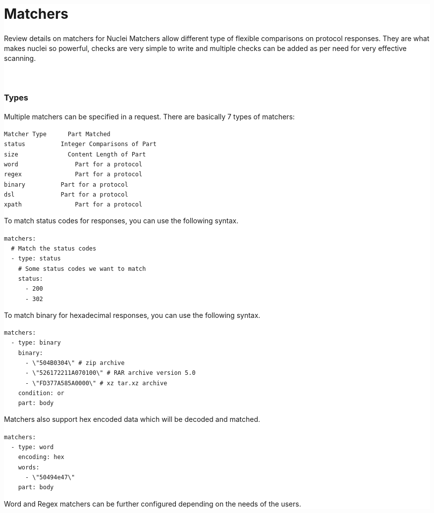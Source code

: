 # Matchers
Review details on matchers for Nuclei
Matchers allow different type of flexible comparisons on protocol responses. They are what makes nuclei so powerful, checks are very simple to write and multiple checks can be added as per need for very effective scanning.

​
### Types
Multiple matchers can be specified in a request. There are basically 7 types of matchers:
```
Matcher Type	  Part Matched
status         	Integer Comparisons of Part
size	  	  	  Content Length of Part
word		  	    Part for a protocol
regex		  	    Part for a protocol
binary	  	  	Part for a protocol
dsl	   	  	    Part for a protocol
xpath		  	    Part for a protocol
```
To match status codes for responses, you can use the following syntax.

```
matchers:
  # Match the status codes
  - type: status
    # Some status codes we want to match
    status:
      - 200
      - 302
```
To match binary for hexadecimal responses, you can use the following syntax.

```
matchers:
  - type: binary
    binary:
      - \"504B0304\" # zip archive
      - \"526172211A070100\" # RAR archive version 5.0
      - \"FD377A585A0000\" # xz tar.xz archive
    condition: or
    part: body
```
Matchers also support hex encoded data which will be decoded and matched.

```
matchers:
  - type: word
    encoding: hex
    words:
      - \"50494e47\"
    part: body
```
Word and Regex matchers can be further configured depending on the needs of the users.
